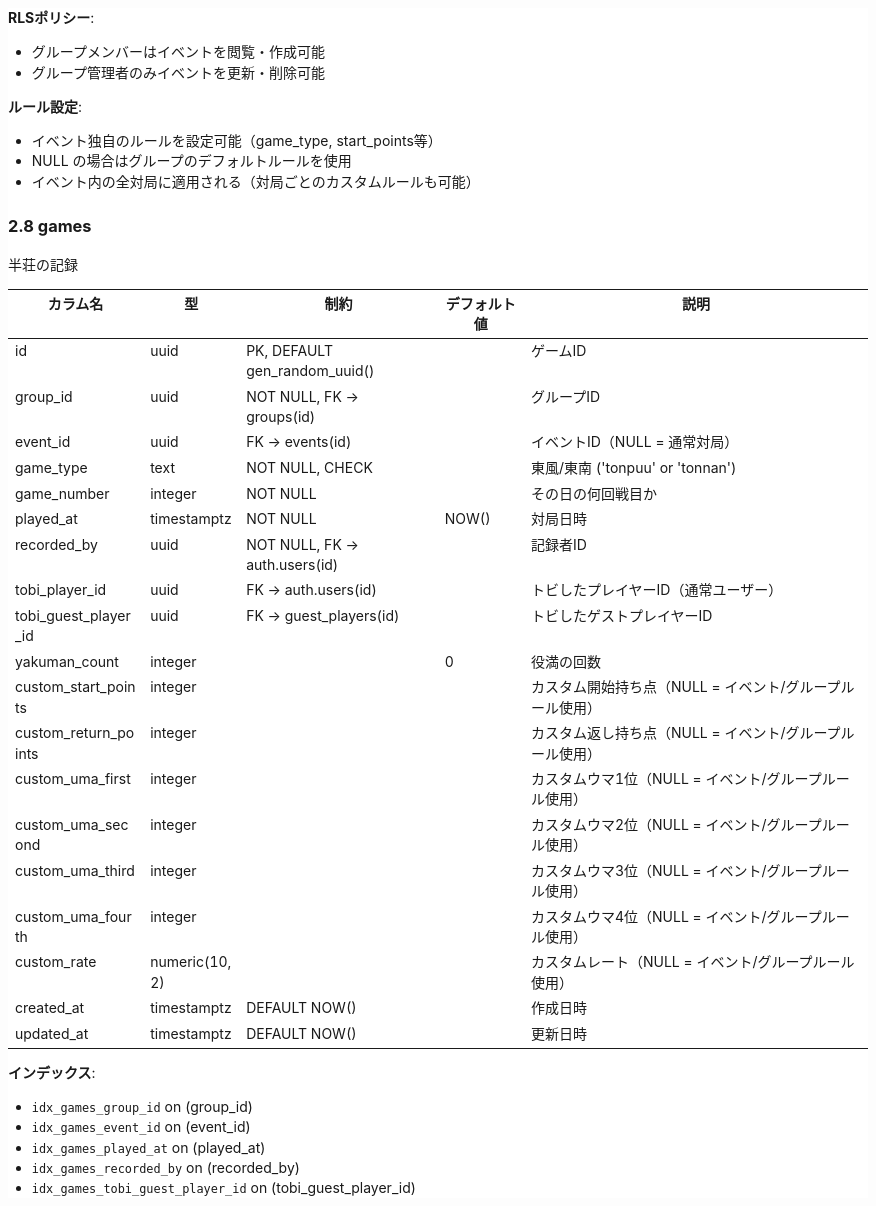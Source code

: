**RLSポリシー**:
- グループメンバーはイベントを閲覧・作成可能
- グループ管理者のみイベントを更新・削除可能

**ルール設定**:
- イベント独自のルールを設定可能（game_type, start_points等）
- NULL の場合はグループのデフォルトルールを使用
- イベント内の全対局に適用される（対局ごとのカスタムルールも可能）

### 2.8 games

半荘の記録

| カラム名 | 型 | 制約 | デフォルト値 | 説明 |
|---------|-----|------|-------------|------|
| id | uuid | PK, DEFAULT gen_random_uuid() | | ゲームID |
| group_id | uuid | NOT NULL, FK → groups(id) | | グループID |
| event_id | uuid | FK → events(id) | | イベントID（NULL = 通常対局） |
| game_type | text | NOT NULL, CHECK | | 東風/東南 ('tonpuu' or 'tonnan') |
| game_number | integer | NOT NULL | | その日の何回戦目か |
| played_at | timestamptz | NOT NULL | NOW() | 対局日時 |
| recorded_by | uuid | NOT NULL, FK → auth.users(id) | | 記録者ID |
| tobi_player_id | uuid | FK → auth.users(id) | | トビしたプレイヤーID（通常ユーザー） |
| tobi_guest_player_id | uuid | FK → guest_players(id) | | トビしたゲストプレイヤーID |
| yakuman_count | integer | | 0 | 役満の回数 |
| custom_start_points | integer | | | カスタム開始持ち点（NULL = イベント/グループルール使用） |
| custom_return_points | integer | | | カスタム返し持ち点（NULL = イベント/グループルール使用） |
| custom_uma_first | integer | | | カスタムウマ1位（NULL = イベント/グループルール使用） |
| custom_uma_second | integer | | | カスタムウマ2位（NULL = イベント/グループルール使用） |
| custom_uma_third | integer | | | カスタムウマ3位（NULL = イベント/グループルール使用） |
| custom_uma_fourth | integer | | | カスタムウマ4位（NULL = イベント/グループルール使用） |
| custom_rate | numeric(10,2) | | | カスタムレート（NULL = イベント/グループルール使用） |
| created_at | timestamptz | DEFAULT NOW() | | 作成日時 |
| updated_at | timestamptz | DEFAULT NOW() | | 更新日時 |

**インデックス**:
- `idx_games_group_id` on (group_id)
- `idx_games_event_id` on (event_id)
- `idx_games_played_at` on (played_at)
- `idx_games_recorded_by` on (recorded_by)
- `idx_games_tobi_guest_player_id` on (tobi_guest_player_id)
